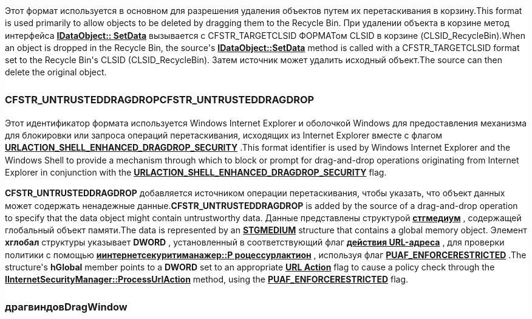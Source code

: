 <span data-ttu-id="8ec81-346">Этот формат используется в основном для разрешения удаления объектов путем их перетаскивания в корзину.</span><span class="sxs-lookup"><span data-stu-id="8ec81-346">This format is used primarily to allow objects to be deleted by dragging them to the Recycle Bin.</span></span> <span data-ttu-id="8ec81-347">При удалении объекта в корзине метод интерфейса [**IDataObject:: SetData**](/windows/win32/api/objidl/nf-objidl-idataobject-setdata) вызывается с CFSTR_TARGETCLSID ФОРМАТом CLSID в корзине (CLSID_RecycleBin).</span><span class="sxs-lookup"><span data-stu-id="8ec81-347">When an object is dropped in the Recycle Bin, the source's [**IDataObject::SetData**](/windows/win32/api/objidl/nf-objidl-idataobject-setdata) method is called with a CFSTR_TARGETCLSID format set to the Recycle Bin's CLSID (CLSID_RecycleBin).</span></span> <span data-ttu-id="8ec81-348">Затем источник может удалить исходный объект.</span><span class="sxs-lookup"><span data-stu-id="8ec81-348">The source can then delete the original object.</span></span>

### <a name="cfstr_untrusteddragdrop"></a><span data-ttu-id="8ec81-349">CFSTR_UNTRUSTEDDRAGDROP</span><span class="sxs-lookup"><span data-stu-id="8ec81-349">CFSTR_UNTRUSTEDDRAGDROP</span></span>

<span data-ttu-id="8ec81-350">Этот идентификатор формата используется Windows Internet Explorer и оболочкой Windows для предоставления механизма для блокировки или запроса операций перетаскивания, исходящих из Internet Explorer вместе с флагом [**URLACTION_SHELL_ENHANCED_DRAGDROP_SECURITY**](/previous-versions/windows/internet-explorer/ie-developer/platform-apis/ms537178(v=vs.85)) .</span><span class="sxs-lookup"><span data-stu-id="8ec81-350">This format identifier is used by Windows Internet Explorer and the Windows Shell to provide a mechanism through which to block or prompt for drag-and-drop operations originating from Internet Explorer in conjunction with the [**URLACTION_SHELL_ENHANCED_DRAGDROP_SECURITY**](/previous-versions/windows/internet-explorer/ie-developer/platform-apis/ms537178(v=vs.85)) flag.</span></span>

<span data-ttu-id="8ec81-351">**CFSTR_UNTRUSTEDDRAGDROP** добавляется источником операции перетаскивания, чтобы указать, что объект данных может содержать ненадежные данные.</span><span class="sxs-lookup"><span data-stu-id="8ec81-351">**CFSTR_UNTRUSTEDDRAGDROP** is added by the source of a drag-and-drop operation to specify that the data object might contain untrustworthy data.</span></span> <span data-ttu-id="8ec81-352">Данные представлены структурой [**стгмедиум**](/windows/win32/api/objidl/ns-objidl-ustgmedium-r1) , содержащей глобальный объект памяти.</span><span class="sxs-lookup"><span data-stu-id="8ec81-352">The data is represented by an [**STGMEDIUM**](/windows/win32/api/objidl/ns-objidl-ustgmedium-r1) structure that contains a global memory object.</span></span> <span data-ttu-id="8ec81-353">Элемент **хглобал** структуры указывает **DWORD** , установленный в соответствующий флаг [**действия URL-адреса**](/previous-versions/windows/internet-explorer/ie-developer/platform-apis/ms537178(v=vs.85)) , для проверки политики с помощью [**иинтернетсекуритиманажер::P роцессурлактион**](/previous-versions/windows/internet-explorer/ie-developer/platform-apis/ms537136(v=vs.85)) , используя флаг [**PUAF_ENFORCERESTRICTED**](/previous-versions/windows/internet-explorer/ie-developer/platform-apis/ms537171(v=vs.85)) .</span><span class="sxs-lookup"><span data-stu-id="8ec81-353">The structure's **hGlobal** member points to a **DWORD** set to an appropriate [**URL Action**](/previous-versions/windows/internet-explorer/ie-developer/platform-apis/ms537178(v=vs.85)) flag to cause a policy check through the [**IInternetSecurityManager::ProcessUrlAction**](/previous-versions/windows/internet-explorer/ie-developer/platform-apis/ms537136(v=vs.85)) method, using the [**PUAF_ENFORCERESTRICTED**](/previous-versions/windows/internet-explorer/ie-developer/platform-apis/ms537171(v=vs.85)) flag.</span></span>

### <a name="dragwindow"></a><span data-ttu-id="8ec81-354">драгвиндов</span><span class="sxs-lookup"><span data-stu-id="8ec81-354">DragWindow</span></span>
